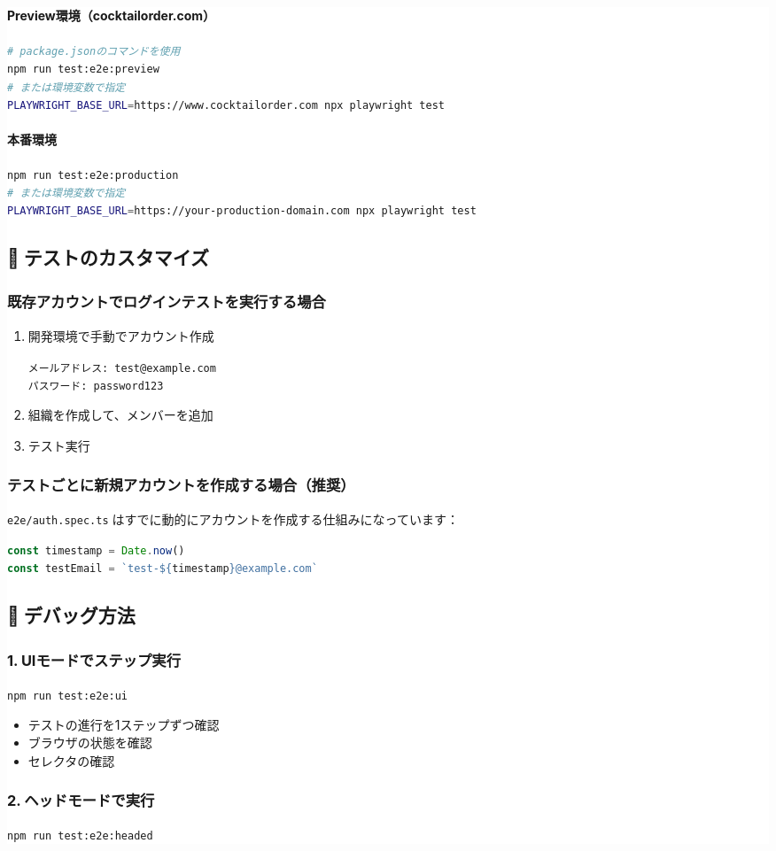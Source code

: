 #### Preview環境（cocktailorder.com）
```bash
# package.jsonのコマンドを使用
npm run test:e2e:preview
# または環境変数で指定
PLAYWRIGHT_BASE_URL=https://www.cocktailorder.com npx playwright test
```

#### 本番環境
```bash
npm run test:e2e:production
# または環境変数で指定
PLAYWRIGHT_BASE_URL=https://your-production-domain.com npx playwright test
```

## 🔧 テストのカスタマイズ

### 既存アカウントでログインテストを実行する場合

1. 開発環境で手動でアカウント作成
   ```
   メールアドレス: test@example.com
   パスワード: password123
   ```

2. 組織を作成して、メンバーを追加

3. テスト実行

### テストごとに新規アカウントを作成する場合（推奨）

`e2e/auth.spec.ts` はすでに動的にアカウントを作成する仕組みになっています：

```typescript
const timestamp = Date.now()
const testEmail = `test-${timestamp}@example.com`
```

## 🐛 デバッグ方法

### 1. UIモードでステップ実行

```bash
npm run test:e2e:ui
```

- テストの進行を1ステップずつ確認
- ブラウザの状態を確認
- セレクタの確認

### 2. ヘッドモードで実行

```bash
npm run test:e2e:headed
```
